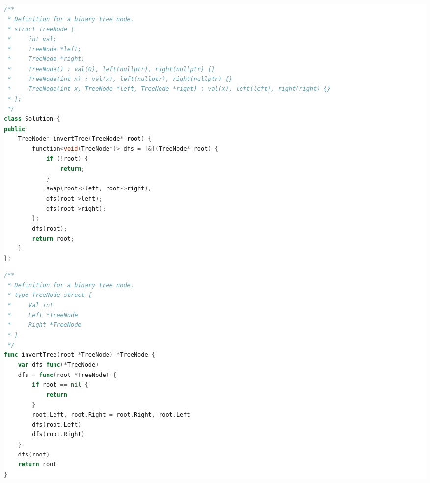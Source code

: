 ```cpp
/**
 * Definition for a binary tree node.
 * struct TreeNode {
 *     int val;
 *     TreeNode *left;
 *     TreeNode *right;
 *     TreeNode() : val(0), left(nullptr), right(nullptr) {}
 *     TreeNode(int x) : val(x), left(nullptr), right(nullptr) {}
 *     TreeNode(int x, TreeNode *left, TreeNode *right) : val(x), left(left), right(right) {}
 * };
 */
class Solution {
public:
    TreeNode* invertTree(TreeNode* root) {
        function<void(TreeNode*)> dfs = [&](TreeNode* root) {
            if (!root) {
                return;
            }
            swap(root->left, root->right);
            dfs(root->left);
            dfs(root->right);
        };
        dfs(root);
        return root;
    }
};
```

```go
/**
 * Definition for a binary tree node.
 * type TreeNode struct {
 *     Val int
 *     Left *TreeNode
 *     Right *TreeNode
 * }
 */
func invertTree(root *TreeNode) *TreeNode {
	var dfs func(*TreeNode)
	dfs = func(root *TreeNode) {
		if root == nil {
			return
		}
		root.Left, root.Right = root.Right, root.Left
		dfs(root.Left)
		dfs(root.Right)
	}
	dfs(root)
	return root
}
```
